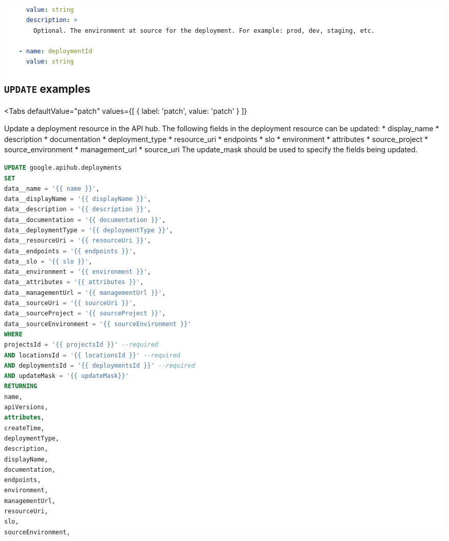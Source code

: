```yaml
      value: string
      description: >
        Optional. The environment at source for the deployment. For example: prod, dev, staging, etc.
        
    - name: deploymentId
      value: string
```
</TabItem>
</Tabs>


## `UPDATE` examples

<Tabs
    defaultValue="patch"
    values={[
        { label: 'patch', value: 'patch' }
    ]}
>
<TabItem value="patch">

Update a deployment resource in the API hub. The following fields in the deployment resource can be updated: * display_name * description * documentation * deployment_type * resource_uri * endpoints * slo * environment * attributes * source_project * source_environment * management_url * source_uri The update_mask should be used to specify the fields being updated.

```sql
UPDATE google.apihub.deployments
SET 
data__name = '{{ name }}',
data__displayName = '{{ displayName }}',
data__description = '{{ description }}',
data__documentation = '{{ documentation }}',
data__deploymentType = '{{ deploymentType }}',
data__resourceUri = '{{ resourceUri }}',
data__endpoints = '{{ endpoints }}',
data__slo = '{{ slo }}',
data__environment = '{{ environment }}',
data__attributes = '{{ attributes }}',
data__managementUrl = '{{ managementUrl }}',
data__sourceUri = '{{ sourceUri }}',
data__sourceProject = '{{ sourceProject }}',
data__sourceEnvironment = '{{ sourceEnvironment }}'
WHERE 
projectsId = '{{ projectsId }}' --required
AND locationsId = '{{ locationsId }}' --required
AND deploymentsId = '{{ deploymentsId }}' --required
AND updateMask = '{{ updateMask}}'
RETURNING
name,
apiVersions,
attributes,
createTime,
deploymentType,
description,
displayName,
documentation,
endpoints,
environment,
managementUrl,
resourceUri,
slo,
sourceEnvironment,
```